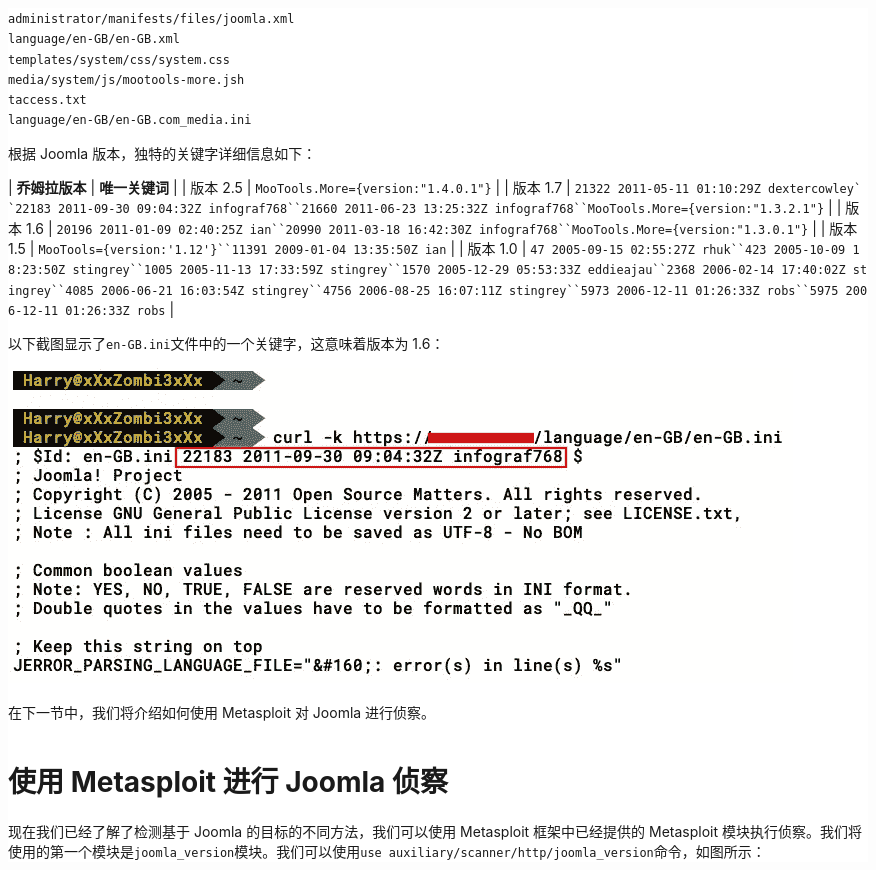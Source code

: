 ```
administrator/manifests/files/joomla.xml
language/en-GB/en-GB.xml
templates/system/css/system.css
media/system/js/mootools-more.jsh
taccess.txt
language/en-GB/en-GB.com_media.ini
```

根据 Joomla 版本，独特的关键字详细信息如下：

| **乔姆拉版本** | **唯一关键词** |
| 版本 2.5 | `MooTools.More={version:"1.4.0.1"}` |
| 版本 1.7 | `21322 2011-05-11 01:10:29Z dextercowley``22183 2011-09-30 09:04:32Z infograf768``21660 2011-06-23 13:25:32Z infograf768``MooTools.More={version:"1.3.2.1"}` |
| 版本 1.6 | `20196 2011-01-09 02:40:25Z ian``20990 2011-03-18 16:42:30Z infograf768``MooTools.More={version:"1.3.0.1"}` |
| 版本 1.5 | `MooTools={version:'1.12'}``11391 2009-01-04 13:35:50Z ian` |
| 版本 1.0 | `47 2005-09-15 02:55:27Z rhuk``423 2005-10-09 18:23:50Z stingrey``1005 2005-11-13 17:33:59Z stingrey``1570 2005-12-29 05:53:33Z eddieajau``2368 2006-02-14 17:40:02Z stingrey``4085 2006-06-21 16:03:54Z stingrey``4756 2006-08-25 16:07:11Z stingrey``5973 2006-12-11 01:26:33Z robs``5975 2006-12-11 01:26:33Z robs` |

以下截图显示了`en-GB.ini`文件中的一个关键字，这意味着版本为 1.6：

![](img/6bff5130-8203-495b-9ba7-82f577678c0b.png)

在下一节中，我们将介绍如何使用 Metasploit 对 Joomla 进行侦察。

# 使用 Metasploit 进行 Joomla 侦察

现在我们已经了解了检测基于 Joomla 的目标的不同方法，我们可以使用 Metasploit 框架中已经提供的 Metasploit 模块执行侦察。我们将使用的第一个模块是`joomla_version`模块。我们可以使用`use auxiliary/scanner/http/joomla_version`命令，如图所示：
